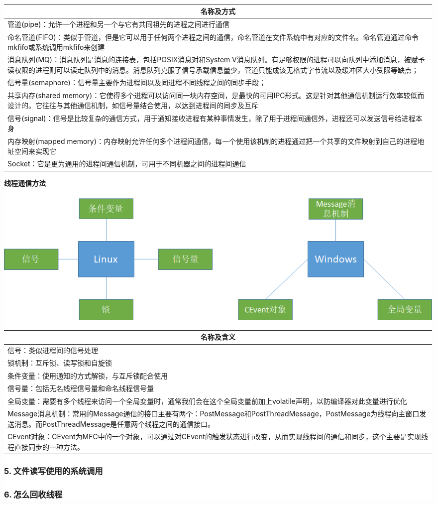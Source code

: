 | 名称及方式                                                   |
| ------------------------------------------------------------ |
| 管道(pipe)：允许一个进程和另一个与它有共同祖先的进程之间进行通信 |
| 命名管道(FIFO)：类似于管道，但是它可以用于任何两个进程之间的通信，命名管道在文件系统中有对应的文件名。命名管道通过命令mkfifo或系统调用mkfifo来创建 |
| 消息队列(MQ)：消息队列是消息的连接表，包括POSIX消息对和System V消息队列。有足够权限的进程可以向队列中添加消息，被赋予读权限的进程则可以读走队列中的消息。消息队列克服了信号承载信息量少，管道只能成该无格式字节流以及缓冲区大小受限等缺点； |
| 信号量(semaphore)：信号量主要作为进程间以及同进程不同线程之间的同步手段； |
| 共享内存(shared memory)：它使得多个进程可以访问同一块内存空间，是最快的可用IPC形式。这是针对其他通信机制运行效率较低而设计的。它往往与其他通信机制，如信号量结合使用，以达到进程间的同步及互斥 |
| 信号(signal)：信号是比较复杂的通信方式，用于通知接收进程有某种事情发生，除了用于进程间通信外，进程还可以发送信号给进程本身 |
| 内存映射(mapped memory)：内存映射允许任何多个进程间通信，每一个使用该机制的进程通过把一个共享的文件映射到自己的进程地址空间来实现它 |
| Socket：它是更为通用的进程间通信机制，可用于不同机器之间的进程间通信 |

**线程通信方法**

![1567935620496](img/1567935620496.png)

| 名称及含义                                                   |
| ------------------------------------------------------------ |
| 信号：类似进程间的信号处理                                   |
| 锁机制：互斥锁、读写锁和自旋锁                               |
| 条件变量：使用通知的方式解锁，与互斥锁配合使用               |
| 信号量：包括无名线程信号量和命名线程信号量                   |
| 全局变量：需要有多个线程来访问一个全局变量时，通常我们会在这个全局变量前加上volatile声明，以防编译器对此变量进行优化 |
| Message消息机制：常用的Message通信的接口主要有两个：PostMessage和PostThreadMessage，PostMessage为线程向主窗口发送消息。而PostThreadMessage是任意两个线程之间的通信接口。 |
| CEvent对象：CEvent为MFC中的一个对象，可以通过对CEvent的触发状态进行改变，从而实现线程间的通信和同步，这个主要是实现线程直接同步的一种方法。 |

### 5. 文件读写使用的系统调用

### 6. 怎么回收线程
